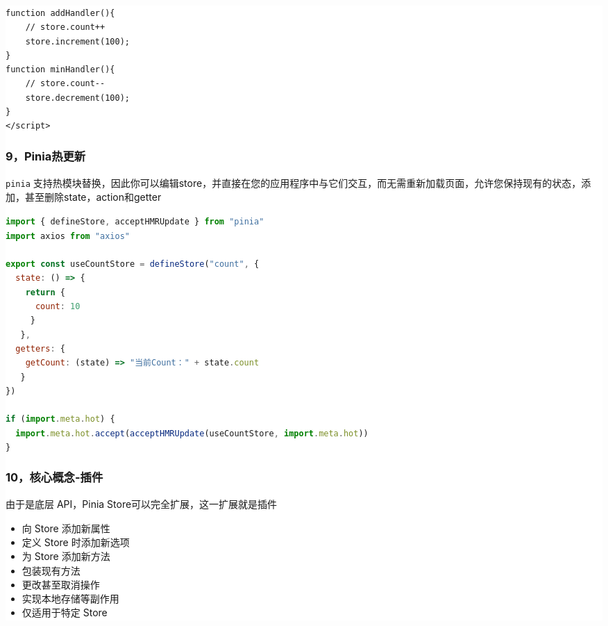 ```vue
function addHandler(){
    // store.count++
    store.increment(100);
}
function minHandler(){
    // store.count--
    store.decrement(100);
}
</script>
```





### 9，Pinia热更新

`pinia` 支持热模块替换，因此你可以编辑store，并直接在您的应用程序中与它们交互，而无需重新加载页面，允许您保持现有的状态，添加，甚至删除state，action和getter



```js
import { defineStore, acceptHMRUpdate } from "pinia"
import axios from "axios"

export const useCountStore = defineStore("count", {
  state: () => {
    return {
      count: 10
     }
   },
  getters: {
    getCount: (state) => "当前Count：" + state.count
   }
})

if (import.meta.hot) {
  import.meta.hot.accept(acceptHMRUpdate(useCountStore, import.meta.hot))
}
```





### 10，核心概念-插件

由于是底层 API，Pinia Store可以完全扩展，这一扩展就是插件

- 向 Store 添加新属性
- 定义 Store 时添加新选项
- 为 Store 添加新方法
- 包装现有方法
- 更改甚至取消操作
- 实现本地存储等副作用
- 仅适用于特定 Store
